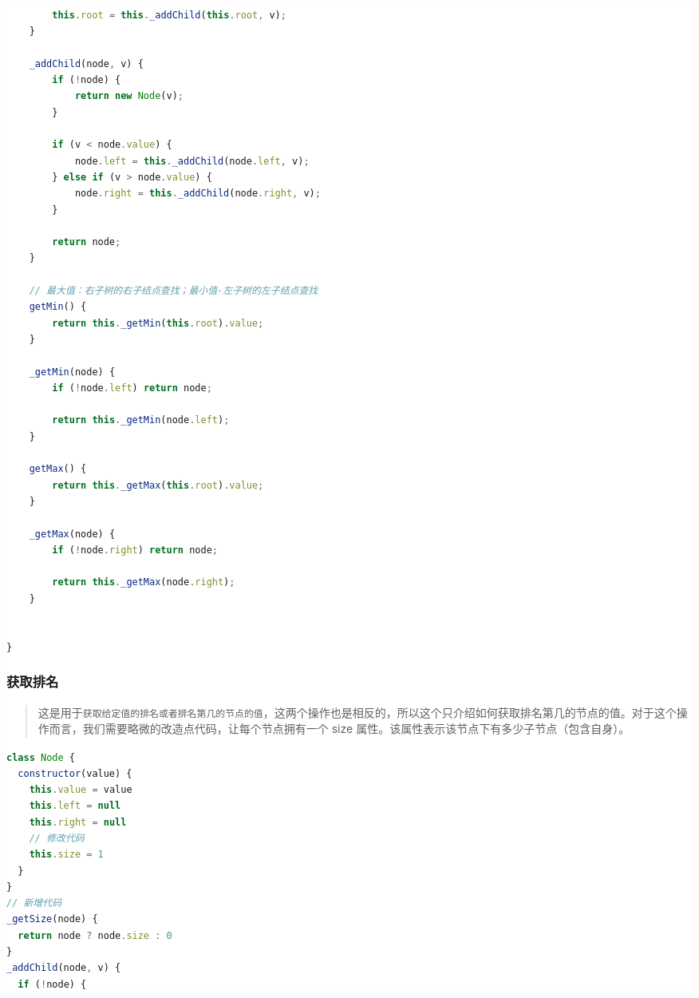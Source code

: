 ```js
        this.root = this._addChild(this.root, v);
    }

    _addChild(node, v) {
        if (!node) {
            return new Node(v);
        }

        if (v < node.value) {
            node.left = this._addChild(node.left, v);
        } else if (v > node.value) {
            node.right = this._addChild(node.right, v);
        }

        return node;
    }

    // 最大值：右子树的右子结点查找；最小值-左子树的左子结点查找
    getMin() {
        return this._getMin(this.root).value;
    }

    _getMin(node) {
        if (!node.left) return node;

        return this._getMin(node.left);
    }

    getMax() {
        return this._getMax(this.root).value;
    }

    _getMax(node) {
        if (!node.right) return node;

        return this._getMax(node.right);
    }

    
}

```

### 获取排名

> 这是用于`获取给定值的排名或者排名第几的节点的值`，这两个操作也是相反的，所以这个只介绍如何获取排名第几的节点的值。对于这个操作而言，我们需要略微的改造点代码，让每个节点拥有一个 size 属性。该属性表示该节点下有多少子节点（包含自身）。

```js
class Node {
  constructor(value) {
    this.value = value
    this.left = null
    this.right = null
    // 修改代码
    this.size = 1
  }
}
// 新增代码
_getSize(node) {
  return node ? node.size : 0
}
_addChild(node, v) {
  if (!node) {
```